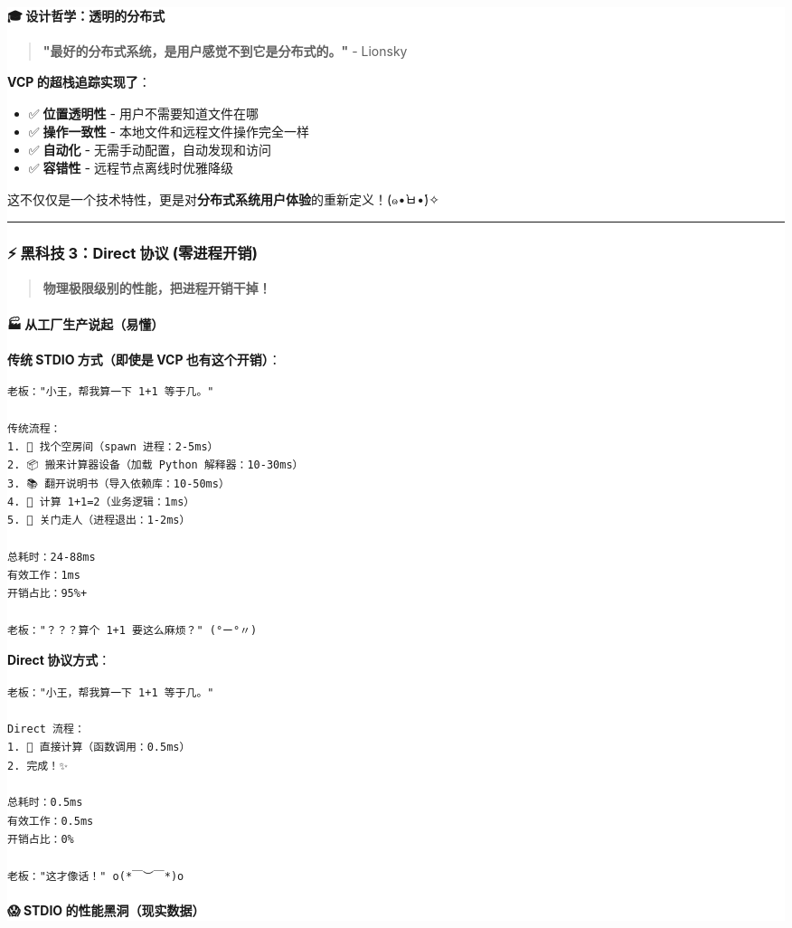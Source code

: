 #### 🎓 设计哲学：透明的分布式

> **"最好的分布式系统，是用户感觉不到它是分布式的。"** - Lionsky

**VCP 的超栈追踪实现了**：
- ✅ **位置透明性** - 用户不需要知道文件在哪
- ✅ **操作一致性** - 本地文件和远程文件操作完全一样
- ✅ **自动化** - 无需手动配置，自动发现和访问
- ✅ **容错性** - 远程节点离线时优雅降级

这不仅仅是一个技术特性，更是对**分布式系统用户体验**的重新定义！(๑•̀ㅂ•́)✧

---

### ⚡ 黑科技 3：Direct 协议 (零进程开销)

> **物理极限级别的性能，把进程开销干掉！**

#### 🏭 从工厂生产说起（易懂）

**传统 STDIO 方式（即使是 VCP 也有这个开销）**：

```
老板："小王，帮我算一下 1+1 等于几。"

传统流程：
1. 🏢 找个空房间（spawn 进程：2-5ms）
2. 📦 搬来计算器设备（加载 Python 解释器：10-30ms）
3. 📚 翻开说明书（导入依赖库：10-50ms）
4. 🧮 计算 1+1=2（业务逻辑：1ms）
5. 🚪 关门走人（进程退出：1-2ms）

总耗时：24-88ms
有效工作：1ms
开销占比：95%+

老板："？？？算个 1+1 要这么麻烦？" (°ー°〃)
```

**Direct 协议方式**：

```
老板："小王，帮我算一下 1+1 等于几。"

Direct 流程：
1. 🧮 直接计算（函数调用：0.5ms）
2. 完成！✨

总耗时：0.5ms
有效工作：0.5ms
开销占比：0%

老板："这才像话！" o(*￣︶￣*)o
```

#### 😱 STDIO 的性能黑洞（现实数据）
